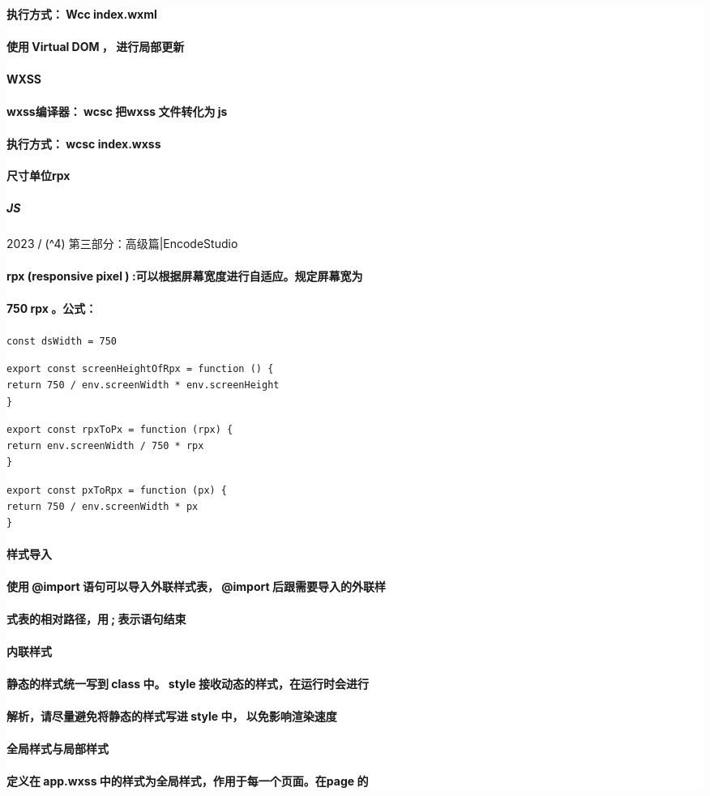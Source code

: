 #### 执行方式： Wcc index.wxml

#### 使用 Virtual DOM ， 进行局部更新

#### WXSS

#### wxss编译器： wcsc 把wxss 文件转化为 js

#### 执行方式： wcsc index.wxss

#### 尺寸单位rpx

##### JS


2023 / (^4) 第三部分：高级篇|EncodeStudio

#### rpx (responsive pixel ) :可以根据屏幕宽度进行自适应。规定屏幕宽为

#### 750 rpx 。公式：

```
const dsWidth = 750
```
```
export const screenHeightOfRpx = function () {
return 750 / env.screenWidth * env.screenHeight
}
```
```
export const rpxToPx = function (rpx) {
return env.screenWidth / 750 * rpx
}
```
```
export const pxToRpx = function (px) {
return 750 / env.screenWidth * px
}
```
#### 样式导入

#### 使用 @import 语句可以导入外联样式表， @import 后跟需要导入的外联样

#### 式表的相对路径，用 ; 表示语句结束

#### 内联样式

#### 静态的样式统一写到 class 中。 style 接收动态的样式，在运行时会进行

#### 解析，请尽量避免将静态的样式写进 style 中， 以免影响渲染速度

#### 全局样式与局部样式

#### 定义在 app.wxss 中的样式为全局样式，作用于每一个页面。在page 的
